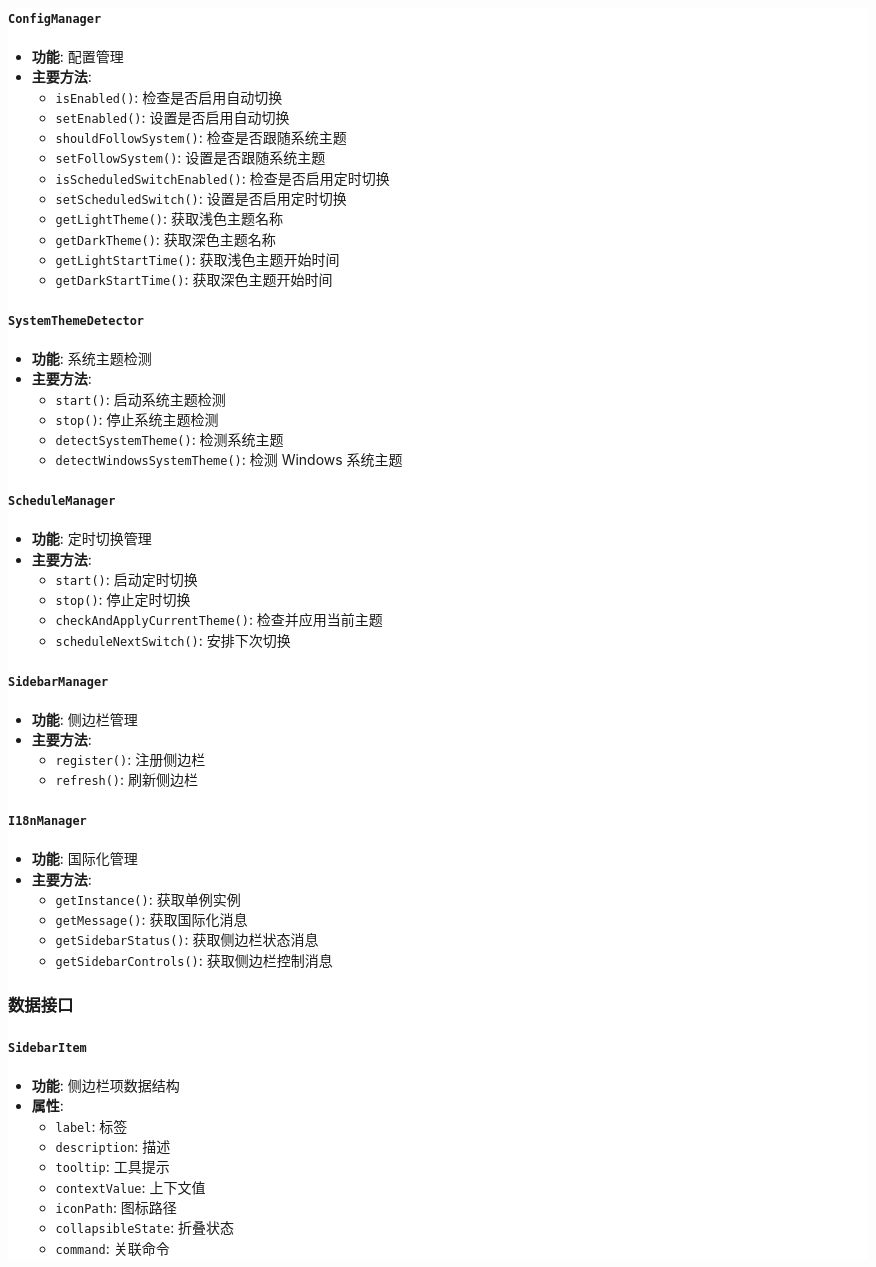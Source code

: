 #### `ConfigManager`
- **功能**: 配置管理
- **主要方法**:
  - `isEnabled()`: 检查是否启用自动切换
  - `setEnabled()`: 设置是否启用自动切换
  - `shouldFollowSystem()`: 检查是否跟随系统主题
  - `setFollowSystem()`: 设置是否跟随系统主题
  - `isScheduledSwitchEnabled()`: 检查是否启用定时切换
  - `setScheduledSwitch()`: 设置是否启用定时切换
  - `getLightTheme()`: 获取浅色主题名称
  - `getDarkTheme()`: 获取深色主题名称
  - `getLightStartTime()`: 获取浅色主题开始时间
  - `getDarkStartTime()`: 获取深色主题开始时间

#### `SystemThemeDetector`
- **功能**: 系统主题检测
- **主要方法**:
  - `start()`: 启动系统主题检测
  - `stop()`: 停止系统主题检测
  - `detectSystemTheme()`: 检测系统主题
  - `detectWindowsSystemTheme()`: 检测 Windows 系统主题

#### `ScheduleManager`
- **功能**: 定时切换管理
- **主要方法**:
  - `start()`: 启动定时切换
  - `stop()`: 停止定时切换
  - `checkAndApplyCurrentTheme()`: 检查并应用当前主题
  - `scheduleNextSwitch()`: 安排下次切换

#### `SidebarManager`
- **功能**: 侧边栏管理
- **主要方法**:
  - `register()`: 注册侧边栏
  - `refresh()`: 刷新侧边栏

#### `I18nManager`
- **功能**: 国际化管理
- **主要方法**:
  - `getInstance()`: 获取单例实例
  - `getMessage()`: 获取国际化消息
  - `getSidebarStatus()`: 获取侧边栏状态消息
  - `getSidebarControls()`: 获取侧边栏控制消息

### 数据接口

#### `SidebarItem`
- **功能**: 侧边栏项数据结构
- **属性**:
  - `label`: 标签
  - `description`: 描述
  - `tooltip`: 工具提示
  - `contextValue`: 上下文值
  - `iconPath`: 图标路径
  - `collapsibleState`: 折叠状态
  - `command`: 关联命令
